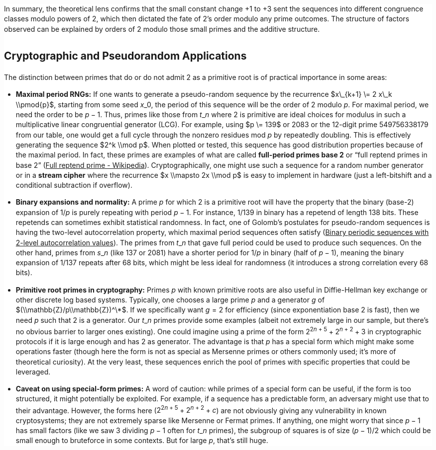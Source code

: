 In summary, the theoretical lens confirms that the small constant change $+1$ to $+3$ sent the sequences into different congruence classes modulo powers of 2, which then dictated the fate of 2’s order modulo any prime outcomes. The structure of factors observed can be explained by orders of 2 modulo those small primes and the additive structure.

## Cryptographic and Pseudorandom Applications

The distinction between primes that do or do not admit 2 as a primitive root is of practical importance in some areas:

- **Maximal period RNGs:** If one wants to generate a pseudo-random sequence by the recurrence $x\_{k+1} \= 2 x\_k \\pmod{p}$, starting from some seed $x\_0$, the period of this sequence will be the order of 2 modulo $p$. For maximal period, we need the order to be $p-1$. Thus, primes like those from $t\_n$ where 2 is primitive are ideal choices for modulus in such a multiplicative linear congruential generator (LCG). For example, using $p \= 139$ or $2083$ or the 12-digit prime $549756338179$ from our table, one would get a full cycle through the nonzero residues mod $p$ by repeatedly doubling. This is effectively generating the sequence $2^k \\mod p$. When plotted or tested, this sequence has good distribution properties because of the maximal period. In fact, these primes are examples of what are called **full-period primes base 2** or “full reptend primes in base 2” ([Full reptend prime \- Wikipedia](https://en.wikipedia.org/wiki/Full_reptend_prime#:~:text=In%20number%20theory%2C%20a%20full,1%20and%20p%20%E2%88%92%201)). Cryptographically, one might use such a sequence for a random number generator or in a **stream cipher** where the recurrence $x \\mapsto 2x \\mod p$ is easy to implement in hardware (just a left-bitshift and a conditional subtraction if overflow).  
    
- **Binary expansions and normality:** A prime $p$ for which 2 is a primitive root will have the property that the binary (base-2) expansion of $1/p$ is purely repeating with period $p-1$. For instance, $1/139$ in binary has a repetend of length 138 bits. These repetends can sometimes exhibit statistical randomness. In fact, one of Golomb’s postulates for pseudo-random sequences is having the two-level autocorrelation property, which maximal period sequences often satisfy ([Binary periodic sequences with 2-level autocorrelation values](https://www.sciencedirect.com/science/article/pii/S0012365X19304017#:~:text=values%20www,random%20sequences%E2%80%9D%2C%20see%20%5B13)). The primes from $t\_n$ that gave full period could be used to produce such sequences. On the other hand, primes from $s\_n$ (like 137 or 2081\) have a shorter period for $1/p$ in binary (half of $p-1$), meaning the binary expansion of $1/137$ repeats after 68 bits, which might be less ideal for randomness (it introduces a strong correlation every 68 bits).  
    
- **Primitive root primes in cryptography:** Primes $p$ with known primitive roots are also useful in Diffie-Hellman key exchange or other discrete log based systems. Typically, one chooses a large prime $p$ and a generator $g$ of $(\\mathbb{Z}/p\\mathbb{Z})^\*$. If we specifically want $g=2$ for efficiency (since exponentiation base 2 is fast), then we need $p$ such that 2 is a generator. Our $t\_n$ primes provide some examples (albeit not extremely large in our sample, but there’s no obvious barrier to larger ones existing). One could imagine using a prime of the form $2^{2n+5}+2^{n+2}+3$ in cryptographic protocols if it is large enough and has 2 as generator. The advantage is that $p$ has a special form which might make some operations faster (though here the form is not as special as Mersenne primes or others commonly used; it’s more of theoretical curiosity). At the very least, these sequences enrich the pool of primes with specific properties that could be leveraged.  
    
- **Caveat on using special-form primes:** A word of caution: while primes of a special form can be useful, if the form is too structured, it might potentially be exploited. For example, if a sequence has a predictable form, an adversary might use that to their advantage. However, the forms here ($2^{2n+5}+2^{n+2}+c$) are not obviously giving any vulnerability in known cryptosystems; they are not extremely sparse like Mersenne or Fermat primes. If anything, one might worry that since $p-1$ has small factors (like we saw 3 dividing $p-1$ often for $t\_n$ primes), the subgroup of squares is of size $(p-1)/2$ which could be small enough to bruteforce in some contexts. But for large $p$, that’s still huge.  
    